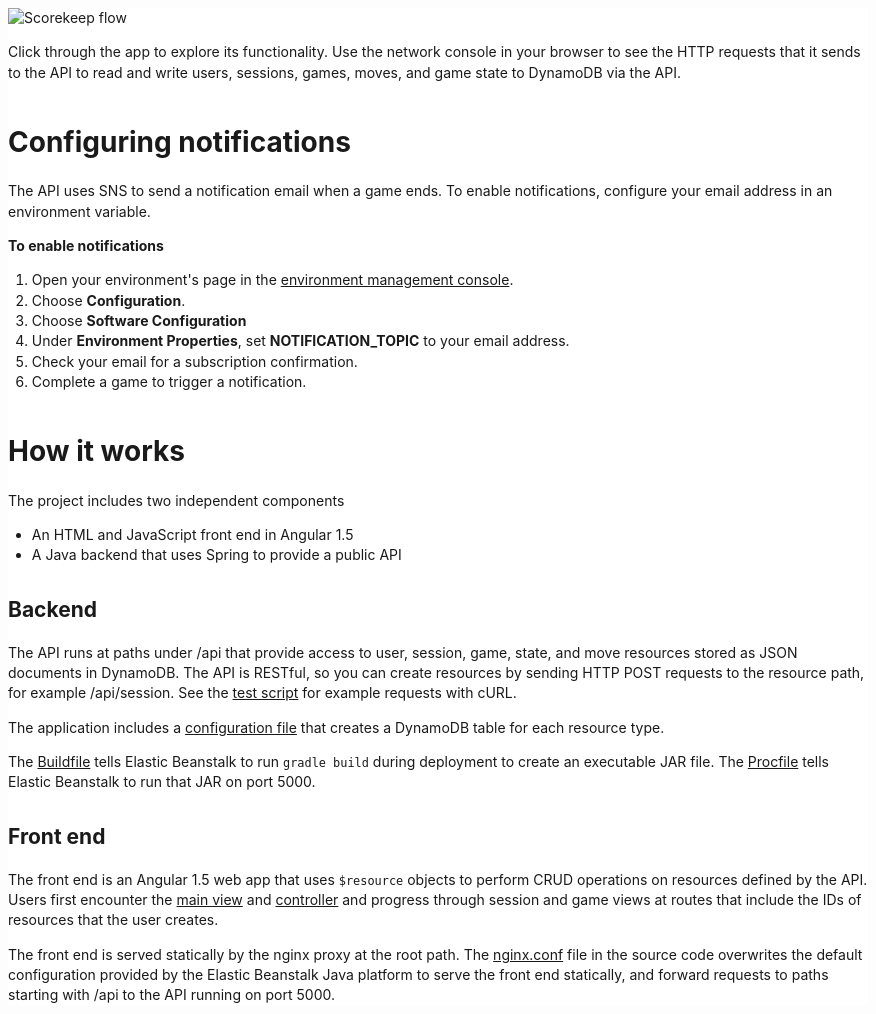 ![Scorekeep flow](/img/scorekeep-flow.png)

Click through the app to explore its functionality. Use the network console in your browser to see the HTTP requests that it sends to the API to read and write users, sessions, games, moves, and game state to DynamoDB via the API.

# Configuring notifications
The API uses SNS to send a notification email when a game ends. To enable notifications, configure your email address in an environment variable.

**To enable notifications**

1. Open your environment's page in the [environment management console](https://docs.aws.amazon.com/elasticbeanstalk/latest/dg/environments-console.html).
2. Choose **Configuration**.
3. Choose **Software Configuration**
4. Under **Environment Properties**, set **NOTIFICATION_TOPIC** to your email address.
5. Check your email for a subscription confirmation.
6. Complete a game to trigger a notification.

# How it works
The project includes two independent components

- An HTML and JavaScript front end in Angular 1.5 
- A Java backend that uses Spring to provide a public API

## Backend
The API runs at paths under /api that provide access to user, session, game, state, and move resources stored as JSON documents in DynamoDB. The API is RESTful, so you can create resources by sending HTTP POST requests to the resource path, for example /api/session. See the [test script](https://github.com/awslabs/eb-java-scorekeep/blob/master/bin/test-api.sh) for example requests with cURL.

The application includes a [configuration file](https://github.com/awslabs/eb-java-scorekeep/blob/master/.ebextensions/dynamodb-tables.config) that creates a DynamoDB table for each resource type.

The [Buildfile](https://github.com/awslabs/eb-java-scorekeep/blob/master/Buildfile) tells Elastic Beanstalk to run `gradle build` during deployment to create an executable JAR file. The [Procfile](https://github.com/awslabs/eb-java-scorekeep/blob/master/Procfile) tells Elastic Beanstalk to run that JAR on port 5000.

## Front end
The front end is an Angular 1.5 web app that uses `$resource` objects to perform CRUD operations on resources defined by the API. Users first encounter the [main view](https://github.com/awslabs/eb-java-scorekeep/blob/master/public/main.html) and [controller](https://github.com/awslabs/eb-java-scorekeep/blob/master/public/app/mainController.js) and progress through session and game views at routes that include the IDs of resources that the user creates.

The front end is served statically by the nginx proxy at the root path. The [nginx.conf](https://github.com/awslabs/eb-java-scorekeep/blob/master/.ebextensions/nginx/nginx.conf) file in the source code overwrites the default configuration provided by the Elastic Beanstalk Java platform to serve the front end statically, and forward requests to paths starting with /api to the API running on port 5000.
